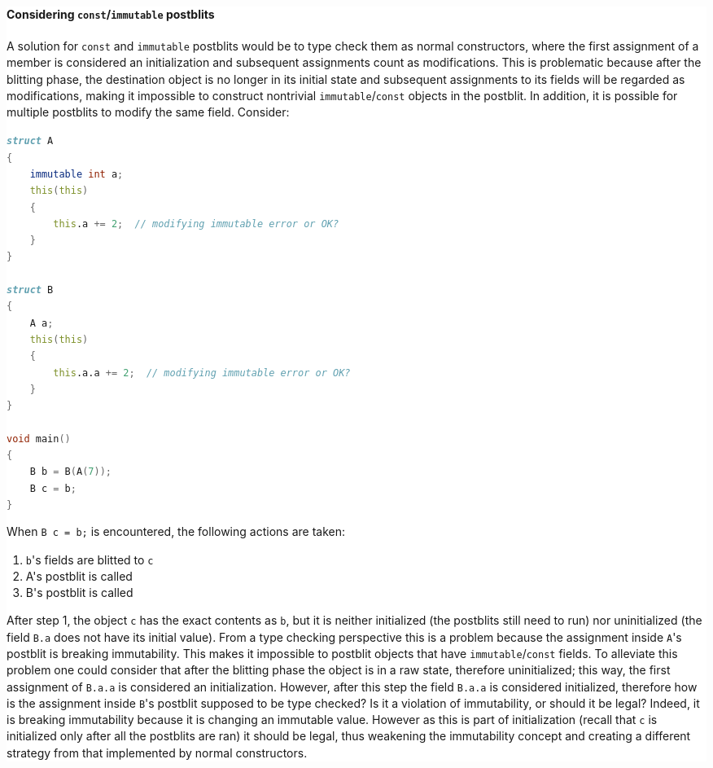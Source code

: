 #### Considering `const`/`immutable` postblits

A solution for `const` and `immutable` postblits would be to type check them as normal
constructors, where the first assignment of a member is considered an initialization
and subsequent assignments count as modifications. This is problematic because
after the blitting phase, the destination object is no longer in its initial state
and subsequent assignments to its fields will be regarded as modifications, making
it impossible to construct nontrivial `immutable`/`const` objects in the postblit. In addition,
it is possible for multiple postblits to modify the same field. Consider:

```D
struct A
{
    immutable int a;
    this(this)
    {
        this.a += 2;  // modifying immutable error or OK?
    }
}

struct B
{
    A a;
    this(this)
    {
        this.a.a += 2;  // modifying immutable error or OK?
    }
}

void main()
{
    B b = B(A(7));
    B c = b;
}
```

When `B c = b;` is encountered, the following actions are taken:

1. `b`'s fields are blitted to `c`
2. A's postblit is called
3. B's postblit is called

After step 1, the object `c` has the exact contents as `b`, but it is neither
initialized (the postblits still need to run) nor uninitialized (the field
`B.a` does not have its initial value). From a type checking perspective
this is a problem because the assignment inside `A`'s postblit is breaking immutability.
This makes it impossible to postblit objects that have `immutable`/`const` fields.
To alleviate this problem one could consider that after the blitting phase the object is
in a raw state, therefore uninitialized; this way, the first assignment of `B.a.a`
is considered an initialization. However, after this step the field
`B.a.a` is considered initialized, therefore how is the assignment inside `B`'s postblit
supposed to be type checked? Is it a violation of immutability, or should
it be legal? Indeed, it is breaking immutability because it is changing an immutable
value. However as this is part of initialization (recall that `c` is initialized only
after all the postblits are ran) it should be legal, thus weakening the immutability
concept and creating a different strategy from that implemented by normal constructors.
